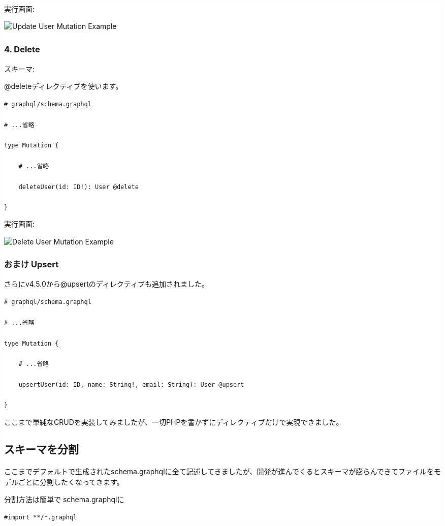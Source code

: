 実行画面:

![Update User Mutation Example](https://tech.fusic.co.jp/uploads/laravel-lighthouse-5.png "Update User Mutation Example")

### 4\. Delete

スキーマ:

@deleteディレクティブを使います。

```
# graphql/schema.graphql

# ...省略

type Mutation {

    # ...省略

    deleteUser(id: ID!): User @delete

}
```

実行画面:

![Delete User Mutation Example](https://tech.fusic.co.jp/uploads/laravel-lighthouse-6.png "Delete User Mutation Example")

### おまけ Upsert

さらにv4.5.0から@upsertのディレクティブも追加されました。

```
# graphql/schema.graphql

# ...省略

type Mutation {

    # ...省略

    upsertUser(id: ID, name: String!, email: String): User @upsert

}
```

ここまで単純なCRUDを実装してみましたが、一切PHPを書かずにディレクティブだけで実現できました。

## スキーマを分割

ここまでデフォルトで生成されたschema.graphqlに全て記述してきましたが、開発が進んでくるとスキーマが膨らんできてファイルをモデルごとに分割したくなってきます。

分割方法は簡単で schema.graphqlに

```
#import **/*.graphql
```
